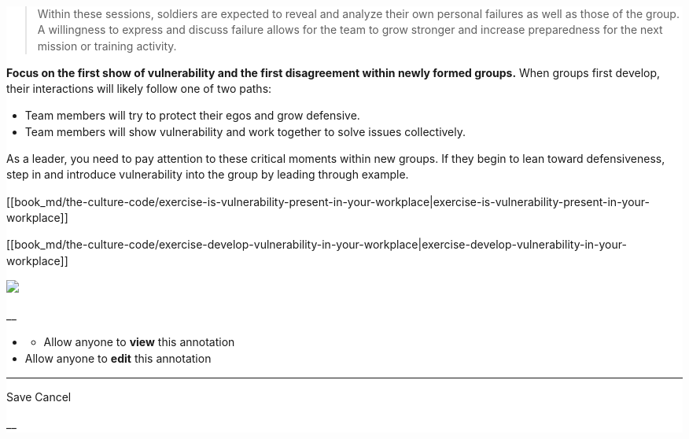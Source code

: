 > 
> Within these sessions, soldiers are expected to reveal and analyze their own personal failures as well as those of the group. A willingness to express and discuss failure allows for the team to grow stronger and increase preparedness for the next mission or training activity.

**Focus on the first show of vulnerability and the first disagreement within newly formed groups.** When groups first develop, their interactions will likely follow one of two paths:

  * Team members will try to protect their egos and grow defensive.
  * Team members will show vulnerability and work together to solve issues collectively.



As a leader, you need to pay attention to these critical moments within new groups. If they begin to lean toward defensiveness, step in and introduce vulnerability into the group by leading through example.

[[book_md/the-culture-code/exercise-is-vulnerability-present-in-your-workplace|exercise-is-vulnerability-present-in-your-workplace]]

[[book_md/the-culture-code/exercise-develop-vulnerability-in-your-workplace|exercise-develop-vulnerability-in-your-workplace]]

![](https://bat.bing.com/action/0?ti=56018282&Ver=2&mid=1602667f-9ff7-4182-b55b-48dad27a6800&sid=1711133063fa11eebdec89a8b8ae3bbc&vid=171147a063fa11eea7440fcfeb230d96&vids=0&msclkid=N&pi=0&lg=en-US&sw=800&sh=600&sc=24&nwd=1&tl=Shortform%20%7C%20Book&p=https%3A%2F%2Fwww.shortform.com%2Fapp%2Fbook%2Fthe-culture-code%2Fchapter-12&r=&lt=377&evt=pageLoad&sv=1&rn=604)

__

  *   * Allow anyone to **view** this annotation
  * Allow anyone to **edit** this annotation



* * *

Save Cancel

__



